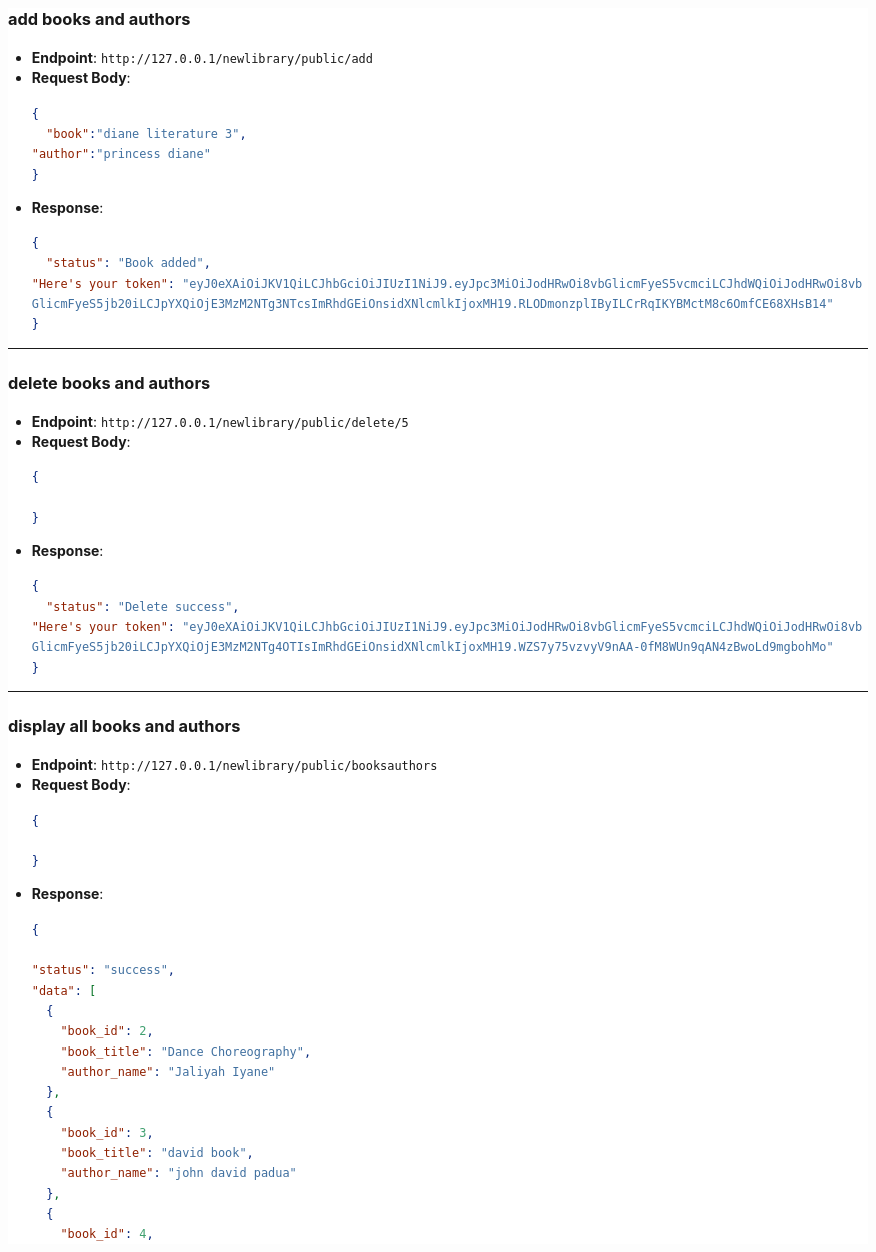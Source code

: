 ### **add books and authors**
- **Endpoint**: `http://127.0.0.1/newlibrary/public/add`
- **Request Body**:
  ```json
  {
    "book":"diane literature 3",
  "author":"princess diane"
  }
  ```
- **Response**:
  ```json
  {
    "status": "Book added",
  "Here's your token": "eyJ0eXAiOiJKV1QiLCJhbGciOiJIUzI1NiJ9.eyJpc3MiOiJodHRwOi8vbGlicmFyeS5vcmciLCJhdWQiOiJodHRwOi8vbGlicmFyeS5jb20iLCJpYXQiOjE3MzM2NTg3NTcsImRhdGEiOnsidXNlcmlkIjoxMH19.RLODmonzplIByILCrRqIKYBMctM8c6OmfCE68XHsB14"
  }
  ```
---
### **delete books and authors**
- **Endpoint**: `http://127.0.0.1/newlibrary/public/delete/5`
- **Request Body**:
  ```json
  {
  
  }
  ```
- **Response**:
  ```json
  {
    "status": "Delete success",
  "Here's your token": "eyJ0eXAiOiJKV1QiLCJhbGciOiJIUzI1NiJ9.eyJpc3MiOiJodHRwOi8vbGlicmFyeS5vcmciLCJhdWQiOiJodHRwOi8vbGlicmFyeS5jb20iLCJpYXQiOjE3MzM2NTg4OTIsImRhdGEiOnsidXNlcmlkIjoxMH19.WZS7y75vzvyV9nAA-0fM8WUn9qAN4zBwoLd9mgbohMo"
  }
  ```
---
### **display all books and authors**
- **Endpoint**: `http://127.0.0.1/newlibrary/public/booksauthors`
- **Request Body**:
  ```json
  {
  
  }
  ```
- **Response**:
  ```json
  {
  
  "status": "success",
  "data": [
    {
      "book_id": 2,
      "book_title": "Dance Choreography",
      "author_name": "Jaliyah Iyane"
    },
    {
      "book_id": 3,
      "book_title": "david book",
      "author_name": "john david padua"
    },
    {
      "book_id": 4,
  ```
